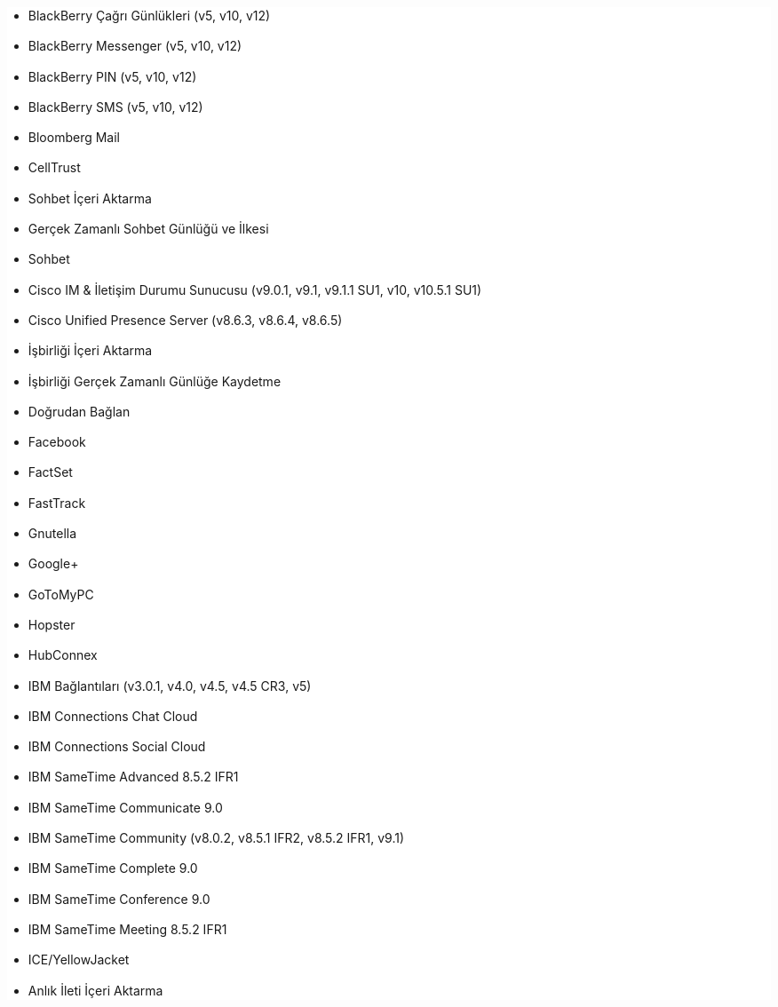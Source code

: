- BlackBerry Çağrı Günlükleri (v5, v10, v12)

- BlackBerry Messenger (v5, v10, v12)

- BlackBerry PIN (v5, v10, v12)

- BlackBerry SMS (v5, v10, v12)

- Bloomberg Mail

- CellTrust

- Sohbet İçeri Aktarma

- Gerçek Zamanlı Sohbet Günlüğü ve İlkesi

- Sohbet

- Cisco IM &amp; İletişim Durumu Sunucusu (v9.0.1, v9.1, v9.1.1 SU1, v10, v10.5.1 SU1)

- Cisco Unified Presence Server (v8.6.3, v8.6.4, v8.6.5)

- İşbirliği İçeri Aktarma

- İşbirliği Gerçek Zamanlı Günlüğe Kaydetme

- Doğrudan Bağlan

- Facebook

- FactSet

- FastTrack

- Gnutella

- Google+

- GoToMyPC

- Hopster

- HubConnex

- IBM Bağlantıları (v3.0.1, v4.0, v4.5, v4.5 CR3, v5)

- IBM Connections Chat Cloud

- IBM Connections Social Cloud

- IBM SameTime Advanced 8.5.2 IFR1

- IBM SameTime Communicate 9.0

- IBM SameTime Community (v8.0.2, v8.5.1 IFR2, v8.5.2 IFR1, v9.1)

- IBM SameTime Complete 9.0

- IBM SameTime Conference 9.0

- IBM SameTime Meeting 8.5.2 IFR1

- ICE/YellowJacket

- Anlık İleti İçeri Aktarma
